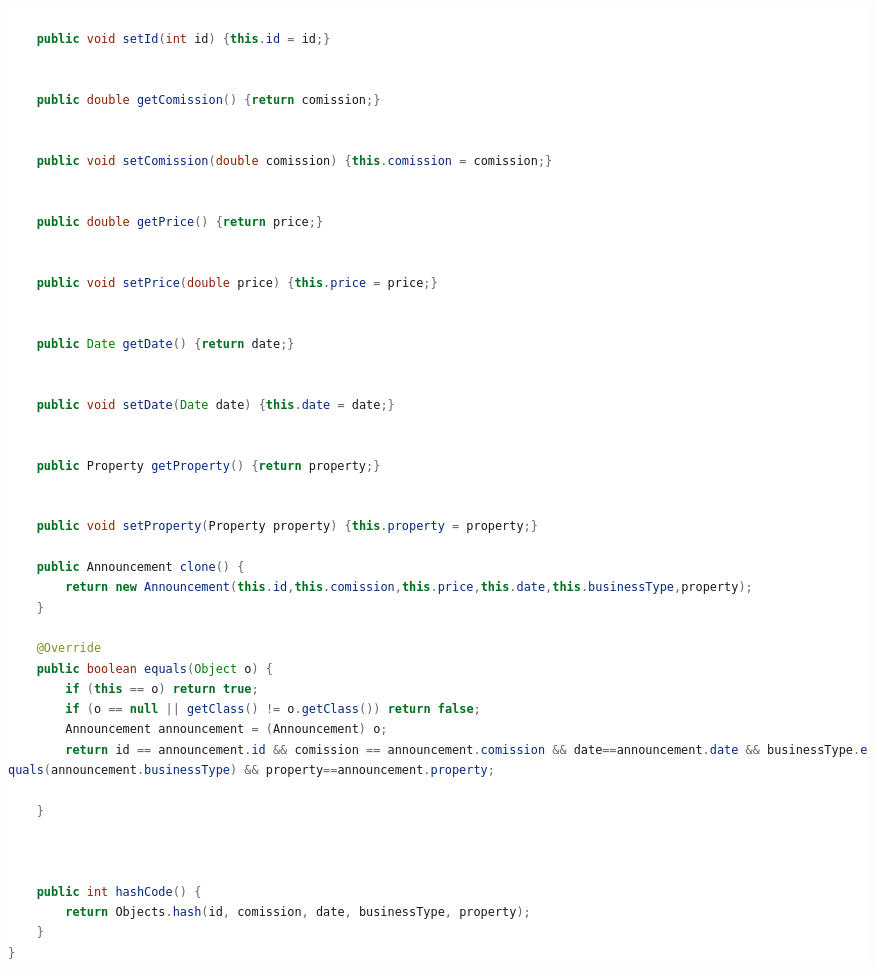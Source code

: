 ```java
    
    public void setId(int id) {this.id = id;}

    
    public double getComission() {return comission;}

    
    public void setComission(double comission) {this.comission = comission;}

    
    public double getPrice() {return price;}

    
    public void setPrice(double price) {this.price = price;}

    
    public Date getDate() {return date;}

    
    public void setDate(Date date) {this.date = date;}

    
    public Property getProperty() {return property;}

    
    public void setProperty(Property property) {this.property = property;}

    public Announcement clone() {
        return new Announcement(this.id,this.comission,this.price,this.date,this.businessType,property);
    }

    @Override
    public boolean equals(Object o) {
        if (this == o) return true;
        if (o == null || getClass() != o.getClass()) return false;
        Announcement announcement = (Announcement) o;
        return id == announcement.id && comission == announcement.comission && date==announcement.date && businessType.equals(announcement.businessType) && property==announcement.property;

    }



    public int hashCode() {
        return Objects.hash(id, comission, date, businessType, property);
    }
}
```

